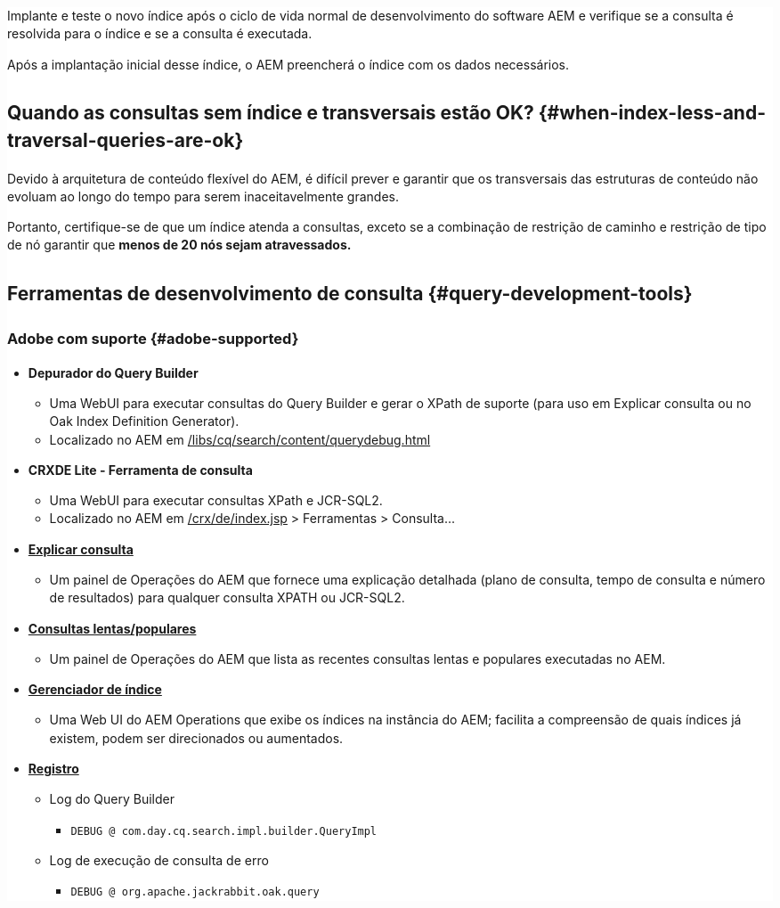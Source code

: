    Implante e teste o novo índice após o ciclo de vida normal de desenvolvimento do software AEM e verifique se a consulta é resolvida para o índice e se a consulta é executada.

   Após a implantação inicial desse índice, o AEM preencherá o índice com os dados necessários.

## Quando as consultas sem índice e transversais estão OK? {#when-index-less-and-traversal-queries-are-ok}

Devido à arquitetura de conteúdo flexível do AEM, é difícil prever e garantir que os transversais das estruturas de conteúdo não evoluam ao longo do tempo para serem inaceitavelmente grandes.

Portanto, certifique-se de que um índice atenda a consultas, exceto se a combinação de restrição de caminho e restrição de tipo de nó garantir que **menos de 20 nós sejam atravessados.**

## Ferramentas de desenvolvimento de consulta {#query-development-tools}

### Adobe com suporte {#adobe-supported}

* **Depurador do Query Builder**

   * Uma WebUI para executar consultas do Query Builder e gerar o XPath de suporte (para uso em Explicar consulta ou no Oak Index Definition Generator).
   * Localizado no AEM em [/libs/cq/search/content/querydebug.html](http://localhost:4502/libs/cq/search/content/querydebug.html)

* **CRXDE Lite - Ferramenta de consulta**

   * Uma WebUI para executar consultas XPath e JCR-SQL2.
   * Localizado no AEM em [/crx/de/index.jsp](http://localhost:4502/crx/de/index.jsp) > Ferramentas > Consulta...

* **[Explicar consulta](/help/sites-administering/operations-dashboard.md#explain-query)**

   * Um painel de Operações do AEM que fornece uma explicação detalhada (plano de consulta, tempo de consulta e número de resultados) para qualquer consulta XPATH ou JCR-SQL2.

* **[Consultas lentas/populares](/help/sites-administering/operations-dashboard.md#query-performance)**

   * Um painel de Operações do AEM que lista as recentes consultas lentas e populares executadas no AEM.

* **[Gerenciador de índice](/help/sites-administering/operations-dashboard.md#the-index-manager)**

   * Uma Web UI do AEM Operations que exibe os índices na instância do AEM; facilita a compreensão de quais índices já existem, podem ser direcionados ou aumentados.

* **[Registro](/help/sites-administering/operations-dashboard.md#log-messages)**

   * Log do Query Builder

      * `DEBUG @ com.day.cq.search.impl.builder.QueryImpl`
   * Log de execução de consulta de erro

      * `DEBUG @ org.apache.jackrabbit.oak.query`

